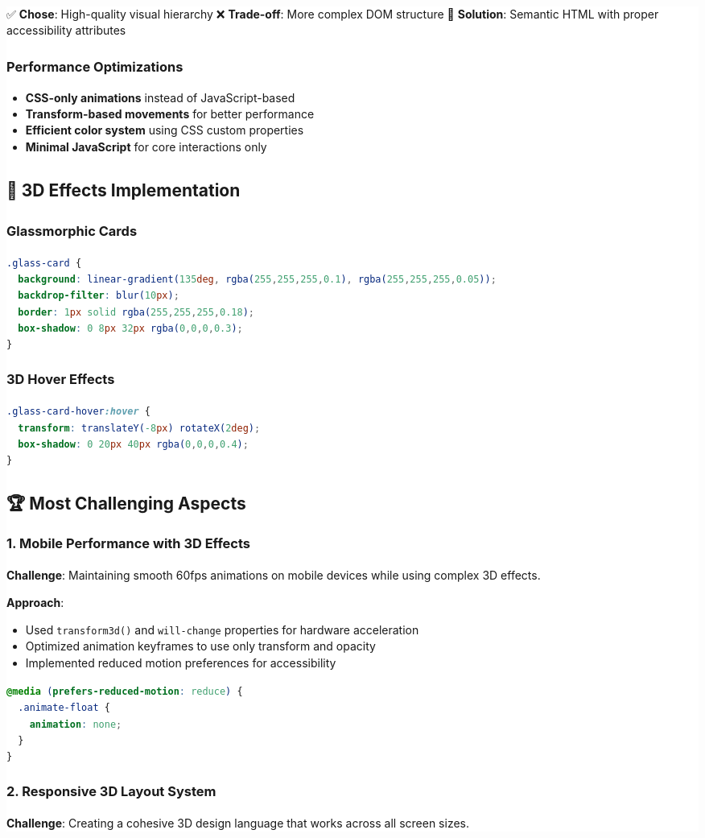 ✅ **Chose**: High-quality visual hierarchy
❌ **Trade-off**: More complex DOM structure
🎯 **Solution**: Semantic HTML with proper accessibility attributes

### Performance Optimizations
- **CSS-only animations** instead of JavaScript-based
- **Transform-based movements** for better performance
- **Efficient color system** using CSS custom properties
- **Minimal JavaScript** for core interactions only

## 🎨 3D Effects Implementation

### Glassmorphic Cards
```css
.glass-card {
  background: linear-gradient(135deg, rgba(255,255,255,0.1), rgba(255,255,255,0.05));
  backdrop-filter: blur(10px);
  border: 1px solid rgba(255,255,255,0.18);
  box-shadow: 0 8px 32px rgba(0,0,0,0.3);
}
```

### 3D Hover Effects
```css
.glass-card-hover:hover {
  transform: translateY(-8px) rotateX(2deg);
  box-shadow: 0 20px 40px rgba(0,0,0,0.4);
}
```

## 🏆 Most Challenging Aspects

### 1. **Mobile Performance with 3D Effects**
**Challenge**: Maintaining smooth 60fps animations on mobile devices while using complex 3D effects.

**Approach**:
- Used `transform3d()` and `will-change` properties for hardware acceleration
- Optimized animation keyframes to use only transform and opacity
- Implemented reduced motion preferences for accessibility

```css
@media (prefers-reduced-motion: reduce) {
  .animate-float {
    animation: none;
  }
}
```

### 2. **Responsive 3D Layout System**
**Challenge**: Creating a cohesive 3D design language that works across all screen sizes.
